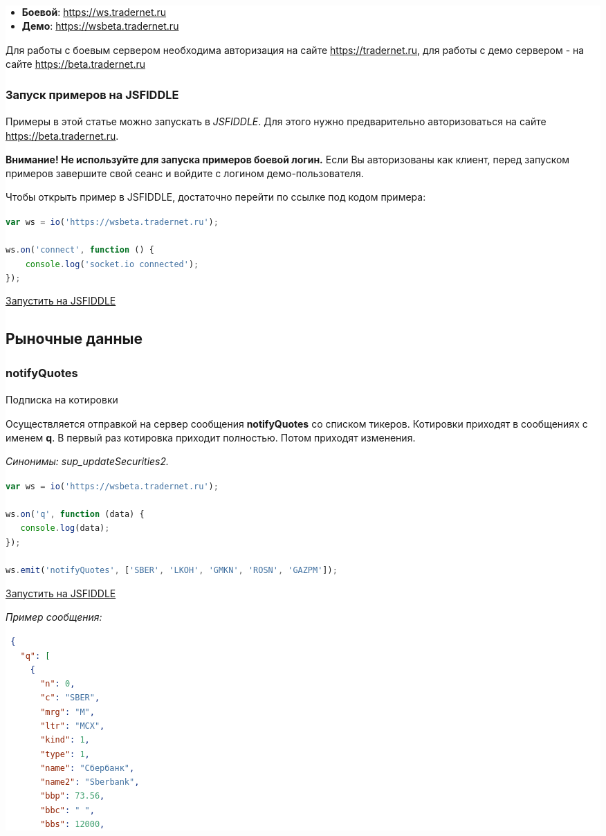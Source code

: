  * **Боевой**: https://ws.tradernet.ru
 * **Демо**: https://wsbeta.tradernet.ru
 
Для работы с боевым сервером необходима авторизация на сайте https://tradernet.ru, 
для работы с демо сервером - на сайте https://beta.tradernet.ru 

### Запуск примеров на JSFIDDLE

Примеры в этой статье можно запускать в *JSFIDDLE*. 
Для этого нужно предварительно авторизоваться на сайте https://beta.tradernet.ru.

**Внимание! Не используйте для запуска примеров боевой логин.** 
Если Вы авторизованы как клиент, перед запуском примеров завершите свой сеанс и войдите с логином демо-пользователя.

Чтобы открыть пример в JSFIDDLE, достаточно перейти по ссылке под кодом примера:
```javascript
var ws = io('https://wsbeta.tradernet.ru');

ws.on('connect', function () {
    console.log('socket.io connected');
});
```
[Запустить на JSFIDDLE](http://jsfiddle.net/papageno/bfsjpgvs/)

<a name="marketData"></a>
## Рыночные данные

<a name="notifyQuotes"></a>
### notifyQuotes

Подписка на котировки

Осуществляется отправкой на сервер сообщения **notifyQuotes** со списком тикеров. Котировки приходят в сообщениях с именем **q**. 
В первый раз котировка приходит полностью. Потом приходят изменения.

*Синонимы: sup_updateSecurities2.* 

```javascript
var ws = io('https://wsbeta.tradernet.ru');
    
ws.on('q', function (data) {
   console.log(data);
});
    
ws.emit('notifyQuotes', ['SBER', 'LKOH', 'GMKN', 'ROSN', 'GAZPM']);
```

[Запустить на JSFIDDLE](http://jsfiddle.net/papageno/asbx8bno/)
 
*Пример сообщения:*
 
```json 
 {
   "q": [
     {
       "n": 0,
       "c": "SBER",
       "mrg": "M",
       "ltr": "MCX",
       "kind": 1,
       "type": 1,
       "name": "Сбербанк",
       "name2": "Sberbank",
       "bbp": 73.56,
       "bbc": " ",
       "bbs": 12000,
```